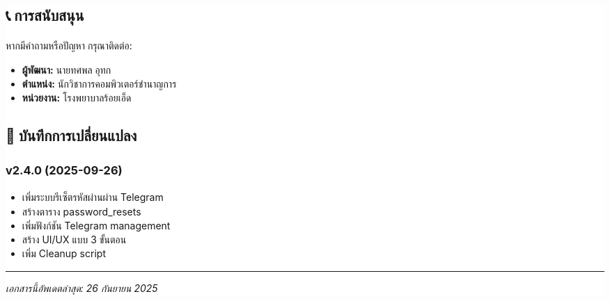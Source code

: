 
## 📞 การสนับสนุน

หากมีคำถามหรือปัญหา กรุณาติดต่อ:
- **ผู้พัฒนา:** นายทศพล อุทก
- **ตำแหน่ง:** นักวิชาการคอมพิวเตอร์ชำนาญการ
- **หน่วยงาน:** โรงพยาบาลร้อยเอ็ด

## 📝 บันทึกการเปลี่ยนแปลง

### v2.4.0 (2025-09-26)
- เพิ่มระบบรีเซ็ตรหัสผ่านผ่าน Telegram
- สร้างตาราง password_resets
- เพิ่มฟังก์ชัน Telegram management
- สร้าง UI/UX แบบ 3 ขั้นตอน
- เพิ่ม Cleanup script

---
*เอกสารนี้อัพเดตล่าสุด: 26 กันยายน 2025*